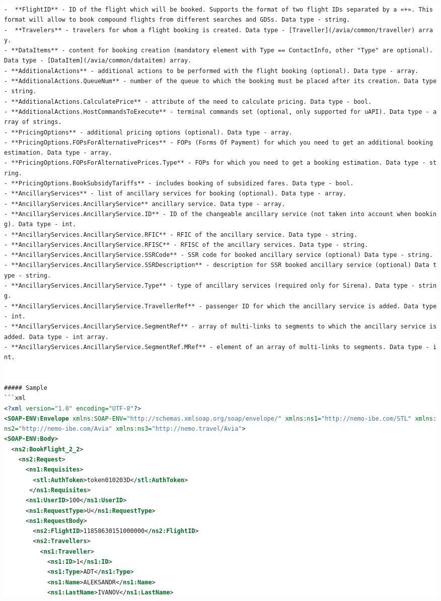   ```xml
-  **FlightID** - ID of the flight which will be booked. Supports the format of two flight IDs separated by a «+». This format will allow to book compound flights from different searches and GDSs. Data type - string.
-  **Travelers** - travelers for whom a flight booking is created. Data type - [Traveller](/avia/common/traveller) array.
- **DataItems** - content for booking creation (mandatory element with Type == ContactInfo, other "Type" are optional). Data type - [DataItem](/avia/common/dataitem) array.
- **AdditionalActions** - additional actions to be performed with the flight booking (optional). Data type - array.
- **AdditionalActions.QueueNum** - number of the queue to which the booking must be placed after its creation. Data type - string.
- **AdditionalActions.CalculatePrice** - attribute of the need to calculate pricing. Data type - bool.
- **AdditionalActions.HostCommandsToExecute** - terminal commands set (optional, only supported for uAPI). Data type - array of strings.
- **PricingOptions** - additional pricing options (optional). Data type - array.
- **PricingOptions.FOPsForAlternativePrices** - FOPs (Forms Of Payment) for which you need to get an additional booking estimation. Data type - array.
- **PricingOptions.FOPsForAlternativePrices.Type** - FOPs for which you need to get a booking estimation. Data type - string.
- **PricingOptions.BookSubsidyTariffs** - includes booking of subsidized fares. Data type - bool.
- **AncillaryServices** - list of ancillary services for booking (optional). Data type - array.
- **AncillaryServices.AncillaryService** ancillary service. Data type - array.
- **AncillaryServices.AncillaryService.ID** - ID of the changeable ancillary service (not taken into account when booking). Data type - int.
- **AncillaryServices.AncillaryService.RFIC** - RFIC of the ancillary service. Data type - string.
- **AncillaryServices.AncillaryService.RFISC** - RFISC of the ancillary services. Data type - string.
- **AncillaryServices.AncillaryService.SSRCode** - SSR code for booked ancillary service (optional) Data type - string.
- **AncillaryServices.AncillaryService.SSRDescription** - description for SSR booked ancillary service (optional) Data type - string.
- **AncillaryServices.AncillaryService.Type** - type of ancillary services (required only for Sirena). Data type - string.
- **AncillaryServices.AncillaryService.TravellerRef** - passenger ID for which the ancillary service is added. Data type - int.
- **AncillaryServices.AncillaryService.SegmentRef** - array of multi-links to segments to which the ancillary service is added. Data type - int array.
- **AncillaryServices.AncillaryService.SegmentRef.MRef** - element of an array of multi-links to segments. Data type - int.


##### Sample
```xml
<?xml version="1.0" encoding="UTF-8"?>
<SOAP-ENV:Envelope xmlns:SOAP-ENV="http://schemas.xmlsoap.org/soap/envelope/" xmlns:ns1="http://nemo-ibe.com/STL" xmlns:ns2="http://nemo-ibe.com/Avia" xmlns:ns3="http://nemo.travel/Avia">  
  <SOAP-ENV:Body>
    <ns2:BookFlight_2_2>
      <ns2:Request>
        <ns1:Requisites>
          <stl:AuthToken>token010203D</stl:AuthToken>
         </ns1:Requisites>
        <ns1:UserID>100</ns1:UserID>
        <ns1:RequestType>U</ns1:RequestType>
        <ns1:RequestBody>
          <ns2:FlightID>11858630151000000</ns2:FlightID>
          <ns2:Travellers>
            <ns1:Traveller>
              <ns1:ID>1</ns1:ID>
              <ns1:Type>ADT</ns1:Type>
              <ns1:Name>ALEKSANDR</ns1:Name>
              <ns1:LastName>IVANOV</ns1:LastName>
  ```
